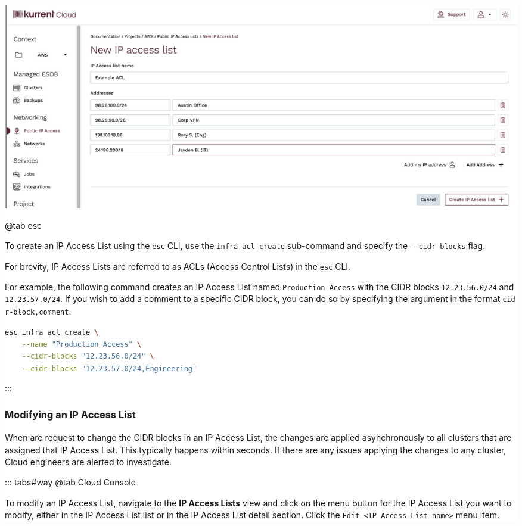 ![New IP Access List](./images/ip-access-list-create-2.png)

@tab esc

To create an IP Access List using the `esc` CLI, use the `infra acl create` sub-command and specify the `--cidr-blocks` flag.

For brevity, IP Access Lists are referred to as ACLs (Access Control Lists) in the `esc` CLI.

For example, the following command creates an IP Access List named `Production Access` with the CIDR blocks `12.23.56.0/24` and `12.23.57.0/24`. If you wish to add a comment to a specific CIDR block, you can do so by specifying the argument in the format `cidr-block,comment`.

```bash
esc infra acl create \
    --name "Production Access" \
    --cidr-blocks "12.23.56.0/24" \
    --cidr-blocks "12.23.57.0/24,Engineering"
```
:::

### Modifying an IP Access List

When are request to change the CIDR blocks in an IP Access List, the changes are applied asynchronously to all clusters that are assigned that IP Access List. This typically happens within seconds. If there are any issues applying the changes to any cluster, Cloud engineers are alerted to investigate.

::: tabs#way
@tab Cloud Console

To modify an IP Access List, navigate to the **IP Access Lists** view and click on the menu button for the IP Access List you want to modify, either in the IP Access List list or in the IP Access List detail section. Click the `Edit <IP Access List name>` menu item.
